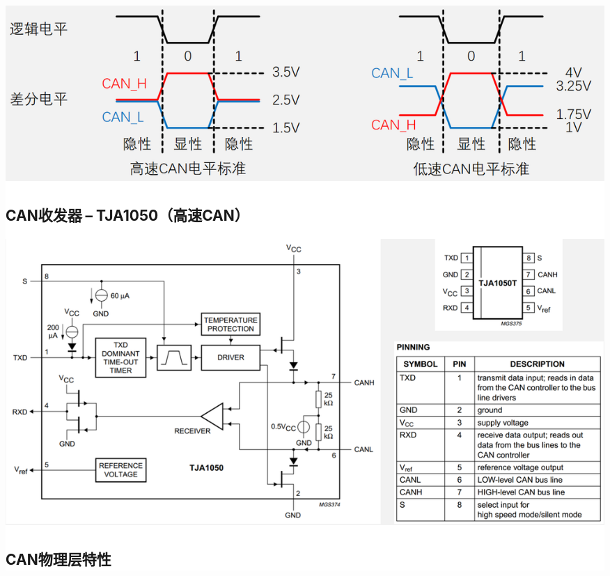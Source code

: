![CAN电平标准](./images/1-CAN电平标准.png)

## CAN收发器 – TJA1050（高速CAN）

![CAN收发器](./images/1-CAN收发器.png)

## CAN物理层特性
